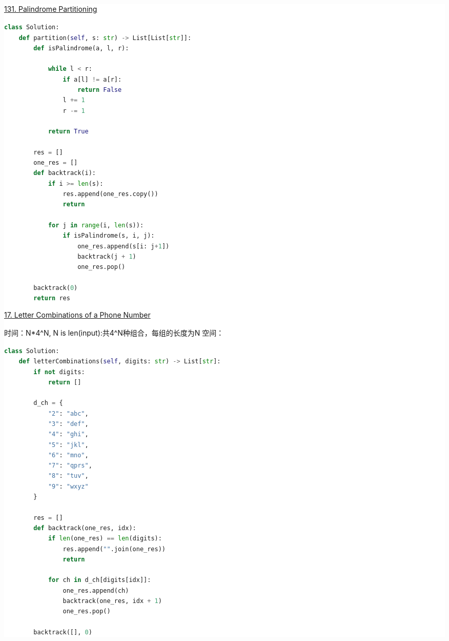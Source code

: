 [131. Palindrome Partitioning](https://leetcode.com/problems/palindrome-partitioning/)

```py
class Solution:
    def partition(self, s: str) -> List[List[str]]:
        def isPalindrome(a, l, r):
            
            while l < r:
                if a[l] != a[r]:
                    return False
                l += 1
                r -= 1
            
            return True
        
        res = []
        one_res = []
        def backtrack(i):
            if i >= len(s):
                res.append(one_res.copy())
                return
            
            for j in range(i, len(s)):
                if isPalindrome(s, i, j):
                    one_res.append(s[i: j+1])
                    backtrack(j + 1)
                    one_res.pop()
        
        backtrack(0)
        return res
```

[17. Letter Combinations of a Phone Number](https://www.youtube.com/watch?v=0snEunUacZY)

时间：N*4^N, N is len(input):共4^N种组合，每组的长度为N
空间：

```py
class Solution:
    def letterCombinations(self, digits: str) -> List[str]:
        if not digits:
            return []

        d_ch = {
            "2": "abc",
            "3": "def",
            "4": "ghi",
            "5": "jkl",
            "6": "mno",
            "7": "qprs",
            "8": "tuv",
            "9": "wxyz" 
        }
        
        res = []
        def backtrack(one_res, idx):
            if len(one_res) == len(digits):
                res.append("".join(one_res))
                return
            
            for ch in d_ch[digits[idx]]:
                one_res.append(ch)
                backtrack(one_res, idx + 1)
                one_res.pop()
        
        backtrack([], 0)
```